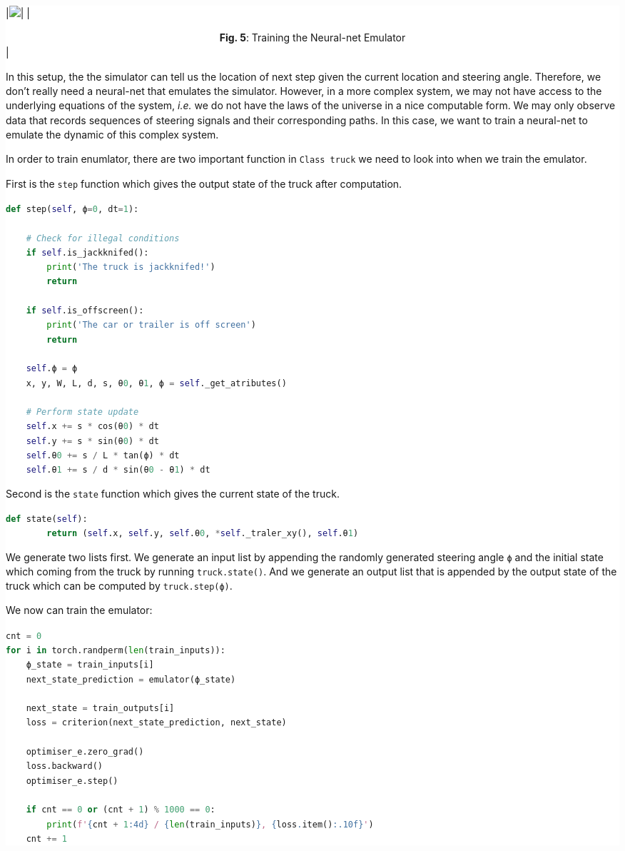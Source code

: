 |![]({{site.baseurl}}/images/week10/10-3/fig8.png)|
|  <center><b>Fig. 5</b>: Training the Neural-net Emulator</center>|

In this setup, the the simulator can tell us the location of next step given the current location and steering angle. Therefore, we don’t really need a neural-net that emulates the simulator. However, in a more complex system, we may not have access to the underlying equations of the system, *i.e.* we do not have the laws of the universe in a nice computable form. We may only observe data that records sequences of steering signals and their corresponding paths. In this case, we want to train a neural-net to emulate the dynamic of this complex system.

In order to train enumlator, there are two important function in `Class truck` we need to look into when we train the emulator.

First is the `step` function which gives the output state of the truck after computation.

```python
def step(self, ϕ=0, dt=1):

    # Check for illegal conditions
    if self.is_jackknifed():
        print('The truck is jackknifed!')
        return

    if self.is_offscreen():
        print('The car or trailer is off screen')
        return

    self.ϕ = ϕ
    x, y, W, L, d, s, θ0, θ1, ϕ = self._get_atributes()

    # Perform state update
    self.x += s * cos(θ0) * dt
    self.y += s * sin(θ0) * dt
    self.θ0 += s / L * tan(ϕ) * dt
    self.θ1 += s / d * sin(θ0 - θ1) * dt
```

Second is the `state` function which gives the current state of the truck.

```python
def state(self):
        return (self.x, self.y, self.θ0, *self._traler_xy(), self.θ1)
```

We generate two lists first. We generate an input list by appending the randomly generated steering angle `ϕ` and the initial state which coming from the truck by running `truck.state()`. And we generate an output list that is appended by the output state of the truck which can be computed by `truck.step(ϕ)`.

We now can train the emulator:

```python
cnt = 0
for i in torch.randperm(len(train_inputs)):
    ϕ_state = train_inputs[i]
    next_state_prediction = emulator(ϕ_state)

    next_state = train_outputs[i]
    loss = criterion(next_state_prediction, next_state)

    optimiser_e.zero_grad()
    loss.backward()
    optimiser_e.step()

    if cnt == 0 or (cnt + 1) % 1000 == 0:
        print(f'{cnt + 1:4d} / {len(train_inputs)}, {loss.item():.10f}')
    cnt += 1
```
